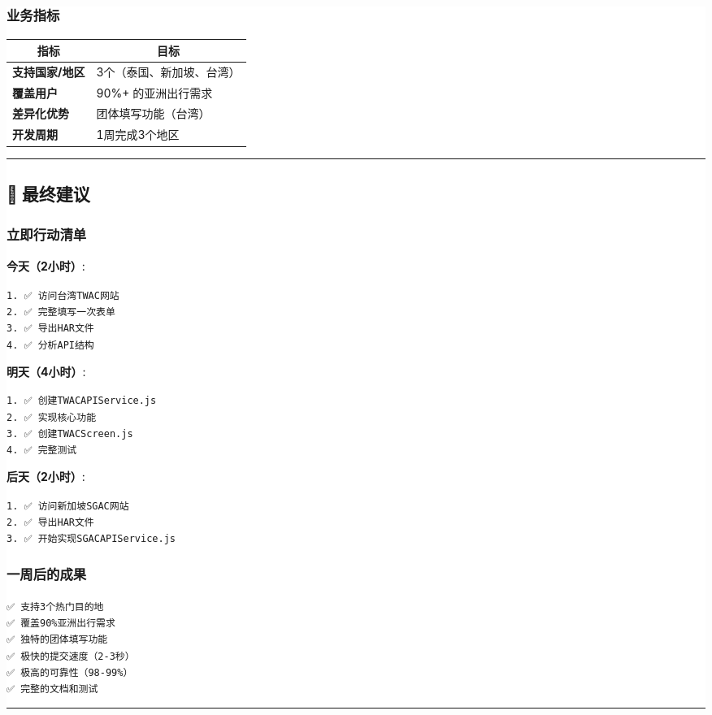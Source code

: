 ### 业务指标

| 指标 | 目标 |
|------|------|
| **支持国家/地区** | 3个（泰国、新加坡、台湾） |
| **覆盖用户** | 90%+ 的亚洲出行需求 |
| **差异化优势** | 团体填写功能（台湾） |
| **开发周期** | 1周完成3个地区 |

---

## 🎯 最终建议

### 立即行动清单

**今天（2小时）**:
```
1. ✅ 访问台湾TWAC网站
2. ✅ 完整填写一次表单
3. ✅ 导出HAR文件
4. ✅ 分析API结构
```

**明天（4小时）**:
```
1. ✅ 创建TWACAPIService.js
2. ✅ 实现核心功能
3. ✅ 创建TWACScreen.js
4. ✅ 完整测试
```

**后天（2小时）**:
```
1. ✅ 访问新加坡SGAC网站
2. ✅ 导出HAR文件
3. ✅ 开始实现SGACAPIService.js
```

### 一周后的成果

```
✅ 支持3个热门目的地
✅ 覆盖90%亚洲出行需求
✅ 独特的团体填写功能
✅ 极快的提交速度（2-3秒）
✅ 极高的可靠性（98-99%）
✅ 完整的文档和测试
```

---
